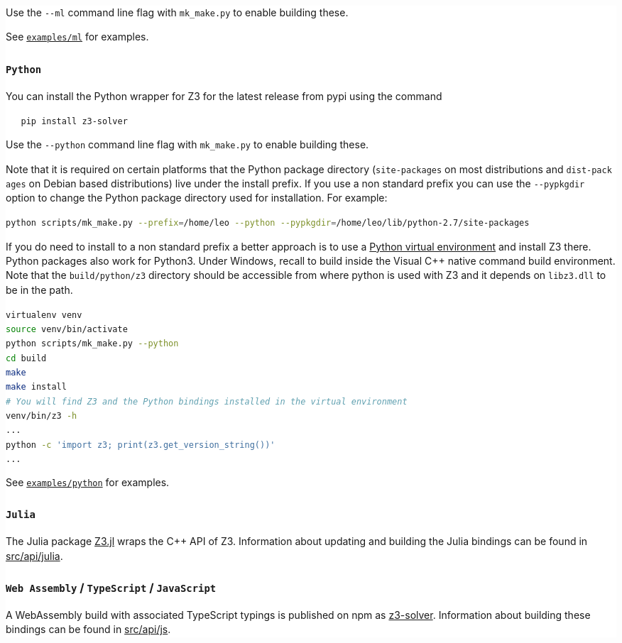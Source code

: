 Use the ``--ml`` command line flag with ``mk_make.py`` to enable building these.

See [``examples/ml``](examples/ml) for examples.

### ``Python``

You can install the Python wrapper for Z3 for the latest release from pypi using the command

```bash
   pip install z3-solver
```

Use the ``--python`` command line flag with ``mk_make.py`` to enable building these.

Note that it is required on certain platforms that the Python package directory
(``site-packages`` on most distributions and ``dist-packages`` on Debian based
distributions) live under the install prefix. If you use a non standard prefix
you can use the ``--pypkgdir`` option to change the Python package directory
used for installation. For example:

```bash
python scripts/mk_make.py --prefix=/home/leo --python --pypkgdir=/home/leo/lib/python-2.7/site-packages
```

If you do need to install to a non standard prefix a better approach is to use
a [Python virtual environment](https://virtualenv.readthedocs.org/en/latest/)
and install Z3 there. Python packages also work for Python3.
Under Windows, recall to build inside the Visual C++ native command build environment.
Note that the ``build/python/z3`` directory should be accessible from where python is used with Z3 
and it depends on ``libz3.dll`` to be in the path.

```bash
virtualenv venv
source venv/bin/activate
python scripts/mk_make.py --python
cd build
make
make install
# You will find Z3 and the Python bindings installed in the virtual environment
venv/bin/z3 -h
...
python -c 'import z3; print(z3.get_version_string())'
...
```

See [``examples/python``](examples/python) for examples.

### ``Julia``

The Julia package [Z3.jl](https://github.com/ahumenberger/Z3.jl) wraps the C++ API of Z3. Information about updating and building the Julia bindings can be found in [src/api/julia](src/api/julia).

### ``Web Assembly`` / ``TypeScript`` / ``JavaScript``

A WebAssembly build with associated TypeScript typings is published on npm as [z3-solver](https://www.npmjs.com/package/z3-solver). Information about building these bindings can be found in [src/api/js](src/api/js).
